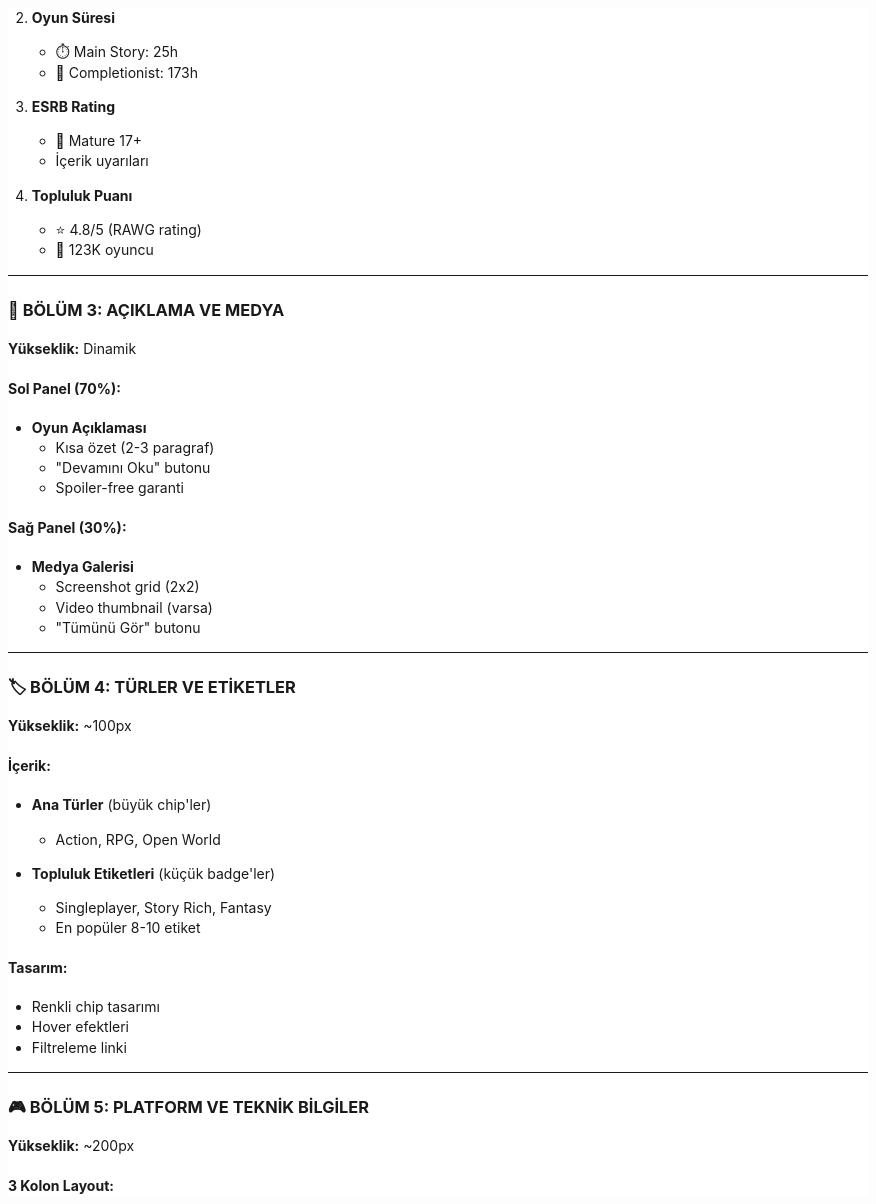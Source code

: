 2. **Oyun Süresi**
   - ⏱️ Main Story: 25h
   - 🎯 Completionist: 173h

3. **ESRB Rating**
   - 🔞 Mature 17+
   - İçerik uyarıları

4. **Topluluk Puanı**
   - ⭐ 4.8/5 (RAWG rating)
   - 👥 123K oyuncu

---

### 📝 **BÖLÜM 3: AÇIKLAMA VE MEDYA**
**Yükseklik:** Dinamik

#### Sol Panel (70%):
- **Oyun Açıklaması**
  - Kısa özet (2-3 paragraf)
  - "Devamını Oku" butonu
  - Spoiler-free garanti

#### Sağ Panel (30%):
- **Medya Galerisi**
  - Screenshot grid (2x2)
  - Video thumbnail (varsa)
  - "Tümünü Gör" butonu

---

### 🏷️ **BÖLÜM 4: TÜRLER VE ETİKETLER**
**Yükseklik:** ~100px

#### İçerik:
- **Ana Türler** (büyük chip'ler)
  - Action, RPG, Open World
  
- **Topluluk Etiketleri** (küçük badge'ler)
  - Singleplayer, Story Rich, Fantasy
  - En popüler 8-10 etiket

#### Tasarım:
- Renkli chip tasarımı
- Hover efektleri
- Filtreleme linki

---

### 🎮 **BÖLÜM 5: PLATFORM VE TEKNİK BİLGİLER**
**Yükseklik:** ~200px

#### 3 Kolon Layout:
